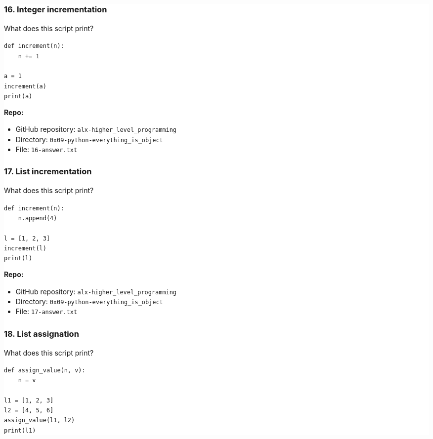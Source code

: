 

### 16\. Integer incrementation
What does this script print?

```
def increment(n):
    n += 1

a = 1
increment(a)
print(a)

```

**Repo:**
-   GitHub repository: `alx-higher_level_programming`
-   Directory: `0x09-python-everything_is_object`
-   File: `16-answer.txt`



### 17\. List incrementation
What does this script print?

```
def increment(n):
    n.append(4)

l = [1, 2, 3]
increment(l)
print(l)

```

**Repo:**
-   GitHub repository: `alx-higher_level_programming`
-   Directory: `0x09-python-everything_is_object`
-   File: `17-answer.txt`



### 18\. List assignation
What does this script print?

```
def assign_value(n, v):
    n = v

l1 = [1, 2, 3]
l2 = [4, 5, 6]
assign_value(l1, l2)
print(l1)

```
